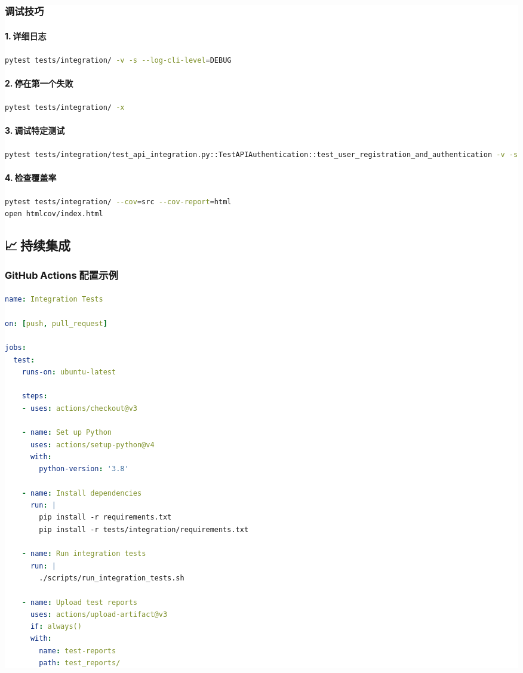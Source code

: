 ### 调试技巧

#### 1. 详细日志
```bash
pytest tests/integration/ -v -s --log-cli-level=DEBUG
```

#### 2. 停在第一个失败
```bash
pytest tests/integration/ -x
```

#### 3. 调试特定测试
```bash
pytest tests/integration/test_api_integration.py::TestAPIAuthentication::test_user_registration_and_authentication -v -s
```

#### 4. 检查覆盖率
```bash
pytest tests/integration/ --cov=src --cov-report=html
open htmlcov/index.html
```

## 📈 持续集成

### GitHub Actions 配置示例
```yaml
name: Integration Tests

on: [push, pull_request]

jobs:
  test:
    runs-on: ubuntu-latest
    
    steps:
    - uses: actions/checkout@v3
    
    - name: Set up Python
      uses: actions/setup-python@v4
      with:
        python-version: '3.8'
        
    - name: Install dependencies
      run: |
        pip install -r requirements.txt
        pip install -r tests/integration/requirements.txt
        
    - name: Run integration tests
      run: |
        ./scripts/run_integration_tests.sh
        
    - name: Upload test reports
      uses: actions/upload-artifact@v3
      if: always()
      with:
        name: test-reports
        path: test_reports/
```
